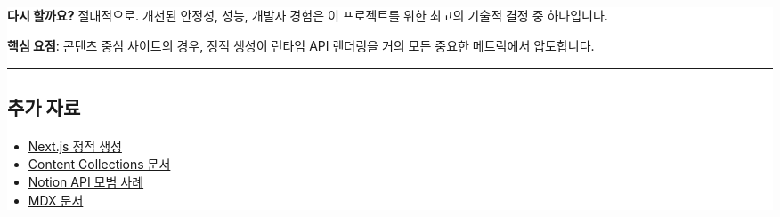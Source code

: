 **다시 할까요?** 절대적으로. 개선된 안정성, 성능, 개발자 경험은 이 프로젝트를 위한 최고의 기술적 결정 중 하나입니다.

**핵심 요점**: 콘텐츠 중심 사이트의 경우, 정적 생성이 런타임 API 렌더링을 거의 모든 중요한 메트릭에서 압도합니다.

---

## 추가 자료

- [Next.js 정적 생성](https://nextjs.org/docs/pages/building-your-application/rendering/static-site-generation)
- [Content Collections 문서](https://www.content-collections.dev/)
- [Notion API 모범 사례](https://developers.notion.com/docs/working-with-page-content)
- [MDX 문서](https://mdxjs.com/)

